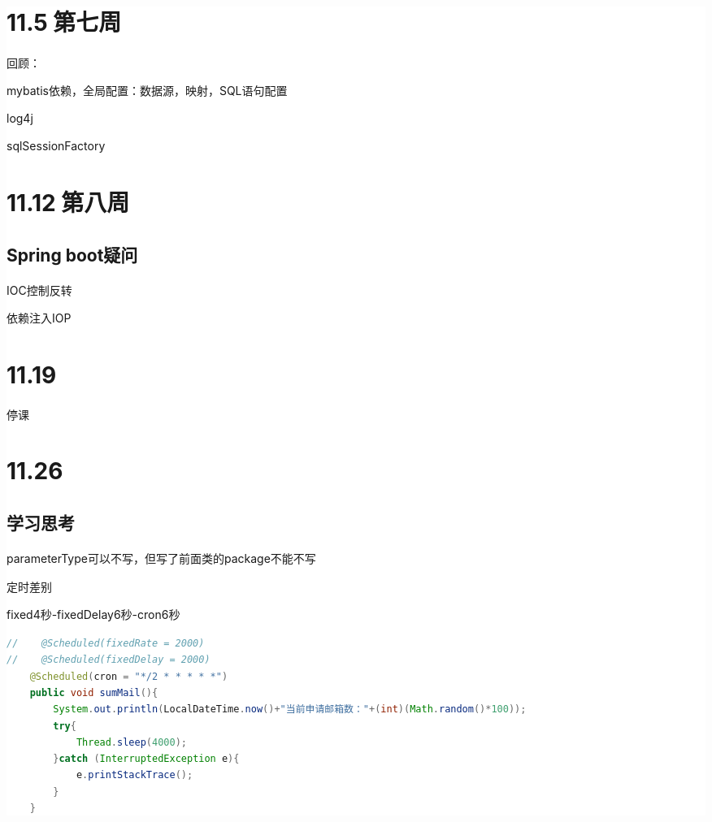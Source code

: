 # 11.5 第七周

回顾：

mybatis依赖，全局配置：数据源，映射，SQL语句配置

log4j

sqlSessionFactory



# 11.12 第八周

## Spring boot疑问

IOC控制反转

依赖注入IOP

# 11.19

停课

# 11.26

## 学习思考

parameterType可以不写，但写了前面类的package不能不写

定时差别

fixed4秒-fixedDelay6秒-cron6秒

```java
//    @Scheduled(fixedRate = 2000)
//    @Scheduled(fixedDelay = 2000)
    @Scheduled(cron = "*/2 * * * * *")
    public void sumMail(){
        System.out.println(LocalDateTime.now()+"当前申请邮箱数："+(int)(Math.random()*100));
        try{
            Thread.sleep(4000);
        }catch (InterruptedException e){
            e.printStackTrace();
        }
    }
```


